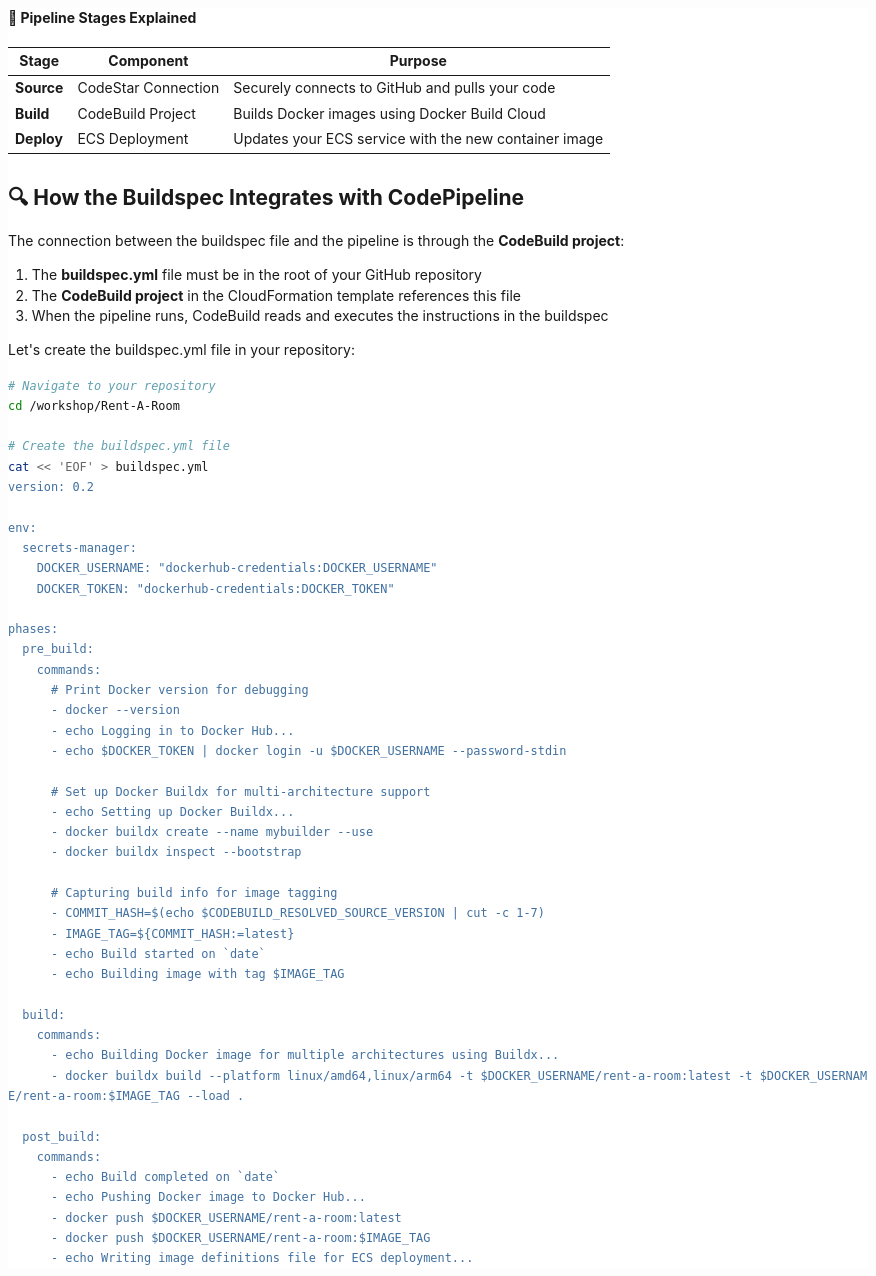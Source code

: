 #### 🔹 Pipeline Stages Explained

| Stage | Component | Purpose |
|-------|-----------|---------|
| **Source** | CodeStar Connection | Securely connects to GitHub and pulls your code |
| **Build** | CodeBuild Project | Builds Docker images using Docker Build Cloud |
| **Deploy** | ECS Deployment | Updates your ECS service with the new container image |

## 🔍 How the Buildspec Integrates with CodePipeline

The connection between the buildspec file and the pipeline is through the **CodeBuild project**:

1. The **buildspec.yml** file must be in the root of your GitHub repository
2. The **CodeBuild project** in the CloudFormation template references this file
3. When the pipeline runs, CodeBuild reads and executes the instructions in the buildspec

Let's create the buildspec.yml file in your repository:

```bash
# Navigate to your repository
cd /workshop/Rent-A-Room

# Create the buildspec.yml file
cat << 'EOF' > buildspec.yml
version: 0.2

env:
  secrets-manager:
    DOCKER_USERNAME: "dockerhub-credentials:DOCKER_USERNAME"
    DOCKER_TOKEN: "dockerhub-credentials:DOCKER_TOKEN"

phases:
  pre_build:
    commands:
      # Print Docker version for debugging
      - docker --version
      - echo Logging in to Docker Hub...
      - echo $DOCKER_TOKEN | docker login -u $DOCKER_USERNAME --password-stdin
      
      # Set up Docker Buildx for multi-architecture support
      - echo Setting up Docker Buildx...
      - docker buildx create --name mybuilder --use
      - docker buildx inspect --bootstrap
      
      # Capturing build info for image tagging
      - COMMIT_HASH=$(echo $CODEBUILD_RESOLVED_SOURCE_VERSION | cut -c 1-7)
      - IMAGE_TAG=${COMMIT_HASH:=latest}
      - echo Build started on `date`
      - echo Building image with tag $IMAGE_TAG
  
  build:
    commands:
      - echo Building Docker image for multiple architectures using Buildx...
      - docker buildx build --platform linux/amd64,linux/arm64 -t $DOCKER_USERNAME/rent-a-room:latest -t $DOCKER_USERNAME/rent-a-room:$IMAGE_TAG --load .
  
  post_build:
    commands:
      - echo Build completed on `date`
      - echo Pushing Docker image to Docker Hub...
      - docker push $DOCKER_USERNAME/rent-a-room:latest
      - docker push $DOCKER_USERNAME/rent-a-room:$IMAGE_TAG
      - echo Writing image definitions file for ECS deployment...
```